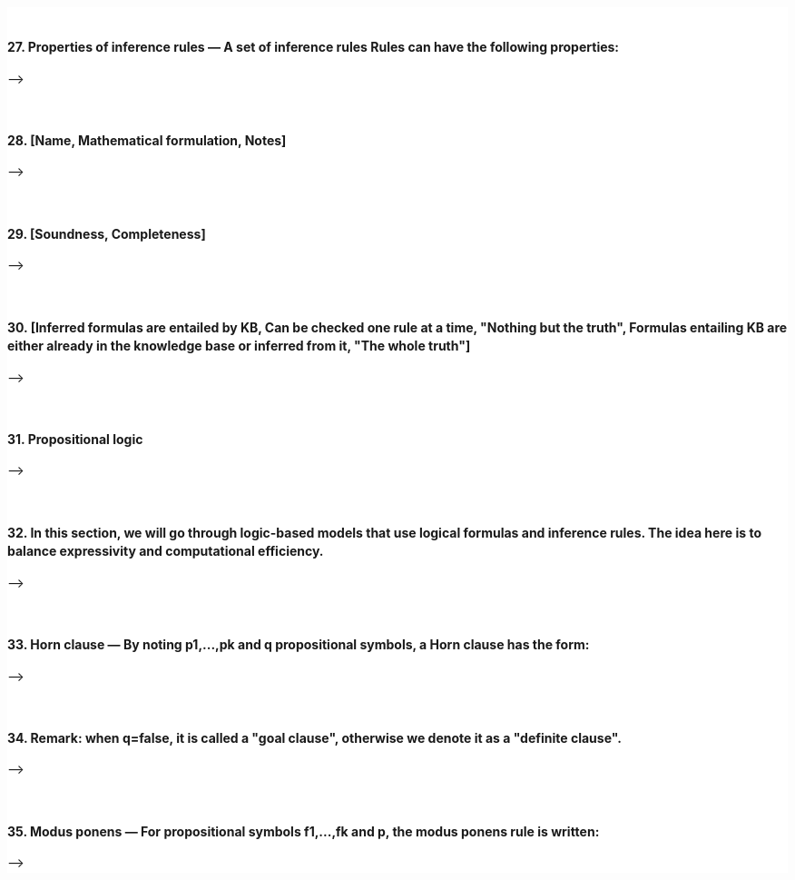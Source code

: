 <br>


**27. Properties of inference rules ― A set of inference rules Rules can have the following properties:**

&#10230;

<br>


**28. [Name, Mathematical formulation, Notes]**

&#10230;

<br>


**29. [Soundness, Completeness]**

&#10230;

<br>


**30. [Inferred formulas are entailed by KB, Can be checked one rule at a time, "Nothing but the truth", Formulas entailing KB are either already in the knowledge base or inferred from it, "The whole truth"]**

&#10230;

<br>


**31. Propositional logic**

&#10230;

<br>


**32. In this section, we will go through logic-based models that use logical formulas and inference rules. The idea here is to balance expressivity and computational efficiency.**

&#10230;

<br>


**33. Horn clause ― By noting p1,...,pk and q propositional symbols, a Horn clause has the form:**

&#10230;

<br>


**34. Remark: when q=false, it is called a "goal clause", otherwise we denote it as a "definite clause".**

&#10230;

<br>


**35. Modus ponens ― For propositional symbols f1,...,fk and p, the modus ponens rule is written:**

&#10230;
